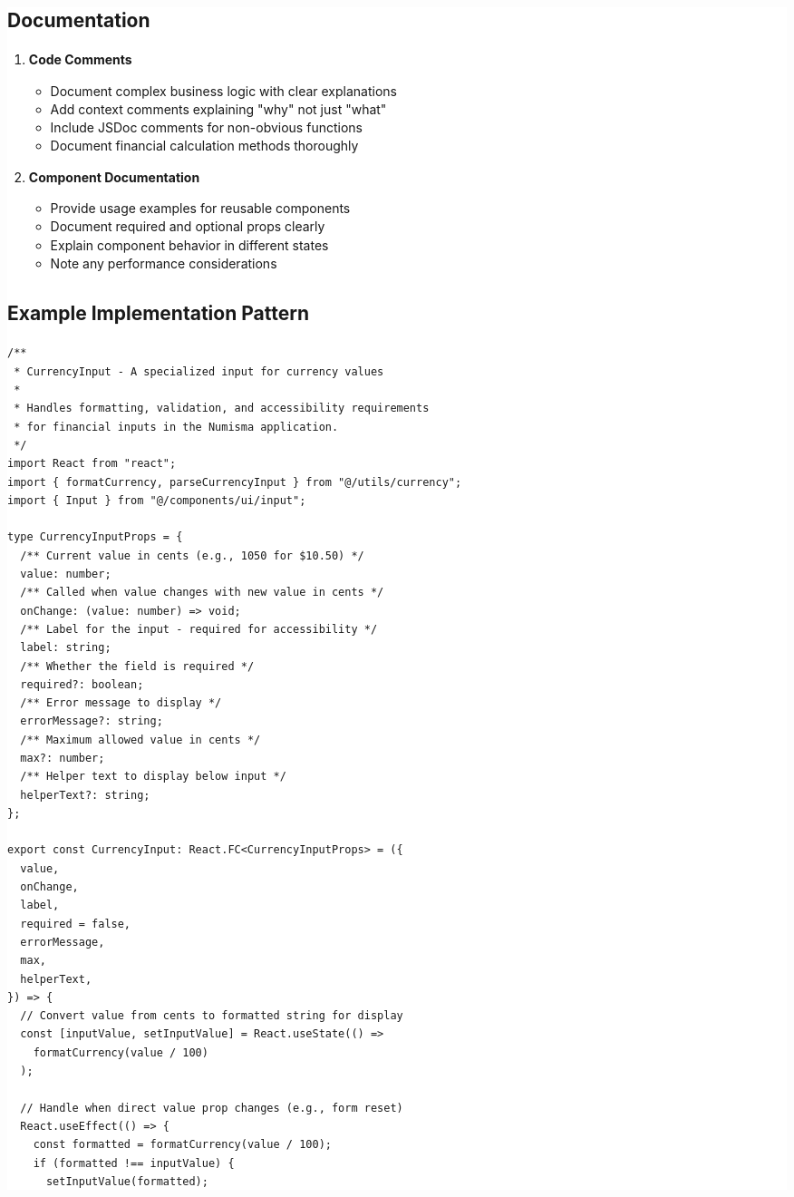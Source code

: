 ## Documentation

1. **Code Comments**

   - Document complex business logic with clear explanations
   - Add context comments explaining "why" not just "what"
   - Include JSDoc comments for non-obvious functions
   - Document financial calculation methods thoroughly

2. **Component Documentation**
   - Provide usage examples for reusable components
   - Document required and optional props clearly
   - Explain component behavior in different states
   - Note any performance considerations

## Example Implementation Pattern

```tsx
/**
 * CurrencyInput - A specialized input for currency values
 *
 * Handles formatting, validation, and accessibility requirements
 * for financial inputs in the Numisma application.
 */
import React from "react";
import { formatCurrency, parseCurrencyInput } from "@/utils/currency";
import { Input } from "@/components/ui/input";

type CurrencyInputProps = {
  /** Current value in cents (e.g., 1050 for $10.50) */
  value: number;
  /** Called when value changes with new value in cents */
  onChange: (value: number) => void;
  /** Label for the input - required for accessibility */
  label: string;
  /** Whether the field is required */
  required?: boolean;
  /** Error message to display */
  errorMessage?: string;
  /** Maximum allowed value in cents */
  max?: number;
  /** Helper text to display below input */
  helperText?: string;
};

export const CurrencyInput: React.FC<CurrencyInputProps> = ({
  value,
  onChange,
  label,
  required = false,
  errorMessage,
  max,
  helperText,
}) => {
  // Convert value from cents to formatted string for display
  const [inputValue, setInputValue] = React.useState(() =>
    formatCurrency(value / 100)
  );

  // Handle when direct value prop changes (e.g., form reset)
  React.useEffect(() => {
    const formatted = formatCurrency(value / 100);
    if (formatted !== inputValue) {
      setInputValue(formatted);
```
